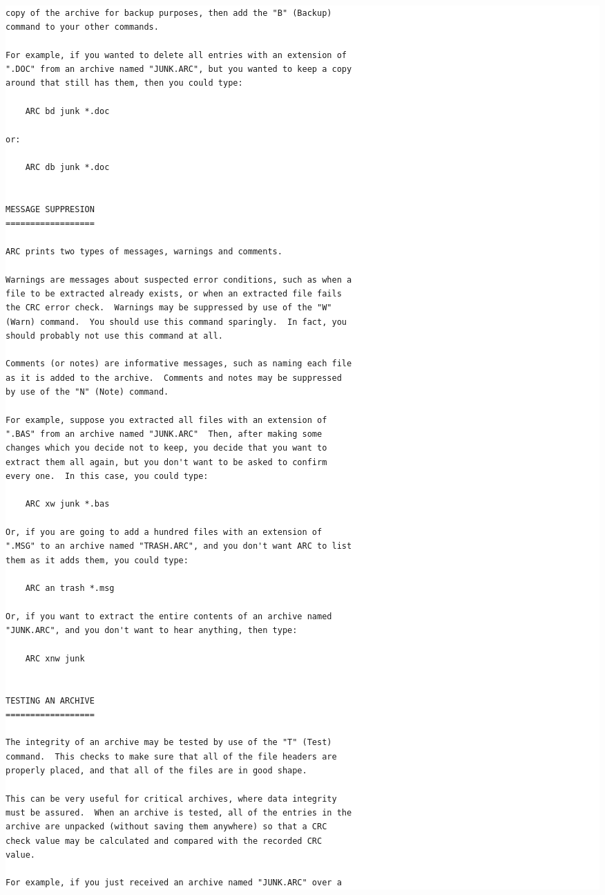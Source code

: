```
copy of the archive for backup purposes, then add the "B" (Backup) 
command to your other commands.

For example, if you wanted to delete all entries with an extension of 
".DOC" from an archive named "JUNK.ARC", but you wanted to keep a copy 
around that still has them, then you could type:

    ARC bd junk *.doc

or:

    ARC db junk *.doc


MESSAGE SUPPRESION
==================

ARC prints two types of messages, warnings and comments.

Warnings are messages about suspected error conditions, such as when a 
file to be extracted already exists, or when an extracted file fails 
the CRC error check.  Warnings may be suppressed by use of the "W" 
(Warn) command.  You should use this command sparingly.  In fact, you 
should probably not use this command at all.

Comments (or notes) are informative messages, such as naming each file 
as it is added to the archive.  Comments and notes may be suppressed 
by use of the "N" (Note) command.

For example, suppose you extracted all files with an extension of 
".BAS" from an archive named "JUNK.ARC"  Then, after making some 
changes which you decide not to keep, you decide that you want to 
extract them all again, but you don't want to be asked to confirm 
every one.  In this case, you could type:

    ARC xw junk *.bas

Or, if you are going to add a hundred files with an extension of 
".MSG" to an archive named "TRASH.ARC", and you don't want ARC to list 
them as it adds them, you could type:

    ARC an trash *.msg

Or, if you want to extract the entire contents of an archive named 
"JUNK.ARC", and you don't want to hear anything, then type:

    ARC xnw junk


TESTING AN ARCHIVE
==================

The integrity of an archive may be tested by use of the "T" (Test) 
command.  This checks to make sure that all of the file headers are 
properly placed, and that all of the files are in good shape.

This can be very useful for critical archives, where data integrity 
must be assured.  When an archive is tested, all of the entries in the 
archive are unpacked (without saving them anywhere) so that a CRC 
check value may be calculated and compared with the recorded CRC 
value.

For example, if you just received an archive named "JUNK.ARC" over a 
```